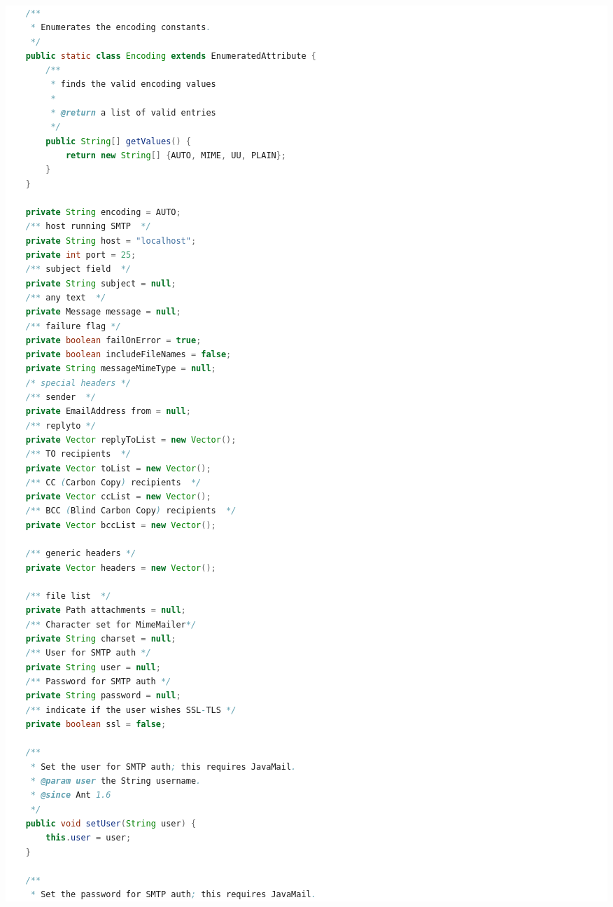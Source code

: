```java
    /**
     * Enumerates the encoding constants.
     */
    public static class Encoding extends EnumeratedAttribute {
        /**
         * finds the valid encoding values
         *
         * @return a list of valid entries
         */
        public String[] getValues() {
            return new String[] {AUTO, MIME, UU, PLAIN};
        }
    }

    private String encoding = AUTO;
    /** host running SMTP  */
    private String host = "localhost";
    private int port = 25;
    /** subject field  */
    private String subject = null;
    /** any text  */
    private Message message = null;
    /** failure flag */
    private boolean failOnError = true;
    private boolean includeFileNames = false;
    private String messageMimeType = null;
    /* special headers */
    /** sender  */
    private EmailAddress from = null;
    /** replyto */
    private Vector replyToList = new Vector();
    /** TO recipients  */
    private Vector toList = new Vector();
    /** CC (Carbon Copy) recipients  */
    private Vector ccList = new Vector();
    /** BCC (Blind Carbon Copy) recipients  */
    private Vector bccList = new Vector();

    /** generic headers */
    private Vector headers = new Vector();

    /** file list  */
    private Path attachments = null;
    /** Character set for MimeMailer*/
    private String charset = null;
    /** User for SMTP auth */
    private String user = null;
    /** Password for SMTP auth */
    private String password = null;
    /** indicate if the user wishes SSL-TLS */
    private boolean ssl = false;

    /**
     * Set the user for SMTP auth; this requires JavaMail.
     * @param user the String username.
     * @since Ant 1.6
     */
    public void setUser(String user) {
        this.user = user;
    }

    /**
     * Set the password for SMTP auth; this requires JavaMail.
```